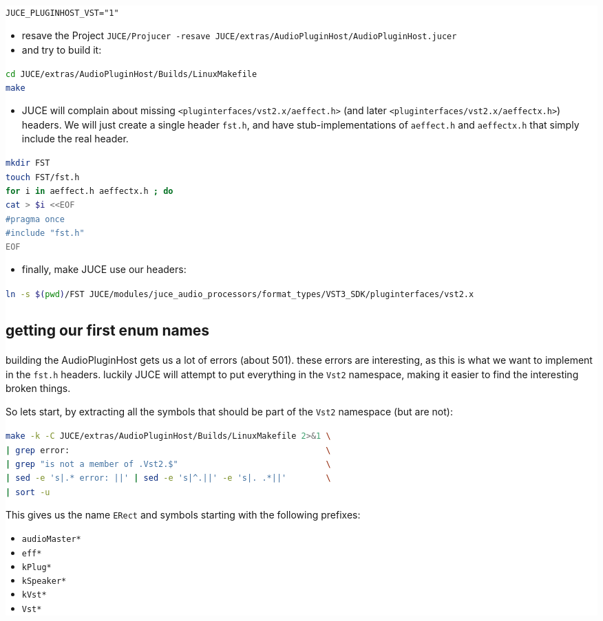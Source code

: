 ~~~
JUCE_PLUGINHOST_VST="1"
~~~

- resave the Project `JUCE/Projucer -resave JUCE/extras/AudioPluginHost/AudioPluginHost.jucer`
- and try to build it:

~~~bash
cd JUCE/extras/AudioPluginHost/Builds/LinuxMakefile
make
~~~

- JUCE will complain about missing `<pluginterfaces/vst2.x/aeffect.h>` (and later
`<pluginterfaces/vst2.x/aeffectx.h>`) headers.
We will just create a single header `fst.h`, and have stub-implementations of `aeffect.h`
and `aeffectx.h` that simply include the real header.

~~~bash
mkdir FST
touch FST/fst.h
for i in aeffect.h aeffectx.h ; do
cat > $i <<EOF
#pragma once
#include "fst.h"
EOF
~~~

- finally, make JUCE use our headers:

~~~bash
ln -s $(pwd)/FST JUCE/modules/juce_audio_processors/format_types/VST3_SDK/pluginterfaces/vst2.x
~~~

## getting our first enum names

building the AudioPluginHost  gets us a lot of errors (about 501).
these errors are interesting, as this is what we want to implement in the `fst.h` headers.
luckily JUCE will attempt to put everything in the `Vst2` namespace, making it easier to find the
interesting broken things.

So lets start, by extracting all the symbols that should be part of the `Vst2` namespace (but are not):

~~~bash
make -k -C JUCE/extras/AudioPluginHost/Builds/LinuxMakefile 2>&1 \
| grep error:                                                    \
| grep "is not a member of .Vst2.$"                              \
| sed -e 's|.* error: ||' | sed -e 's|^.||' -e 's|. .*||'        \
| sort -u
~~~

This gives us the name `ERect` and symbols starting with the following prefixes:
- `audioMaster*`
- `eff*`
- `kPlug*`
- `kSpeaker*`
- `kVst*`
- `Vst*`
